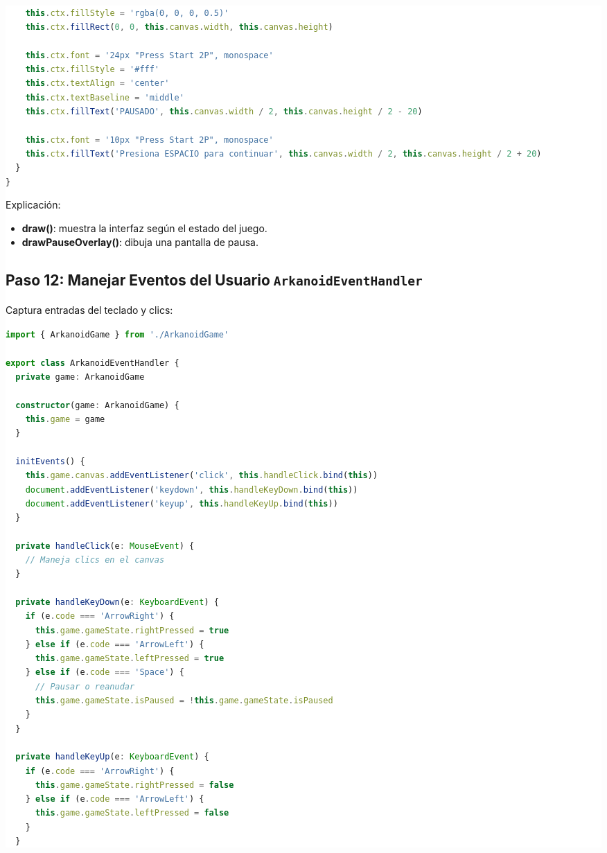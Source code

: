 ```ts
    this.ctx.fillStyle = 'rgba(0, 0, 0, 0.5)'
    this.ctx.fillRect(0, 0, this.canvas.width, this.canvas.height)

    this.ctx.font = '24px "Press Start 2P", monospace'
    this.ctx.fillStyle = '#fff'
    this.ctx.textAlign = 'center'
    this.ctx.textBaseline = 'middle'
    this.ctx.fillText('PAUSADO', this.canvas.width / 2, this.canvas.height / 2 - 20)

    this.ctx.font = '10px "Press Start 2P", monospace'
    this.ctx.fillText('Presiona ESPACIO para continuar', this.canvas.width / 2, this.canvas.height / 2 + 20)
  }
}
```

Explicación:

- **draw()**: muestra la interfaz según el estado del juego.
- **drawPauseOverlay()**: dibuja una pantalla de pausa.

## Paso 12: Manejar Eventos del Usuario `ArkanoidEventHandler`

Captura entradas del teclado y clics:

```ts
import { ArkanoidGame } from './ArkanoidGame'

export class ArkanoidEventHandler {
  private game: ArkanoidGame

  constructor(game: ArkanoidGame) {
    this.game = game
  }

  initEvents() {
    this.game.canvas.addEventListener('click', this.handleClick.bind(this))
    document.addEventListener('keydown', this.handleKeyDown.bind(this))
    document.addEventListener('keyup', this.handleKeyUp.bind(this))
  }

  private handleClick(e: MouseEvent) {
    // Maneja clics en el canvas
  }

  private handleKeyDown(e: KeyboardEvent) {
    if (e.code === 'ArrowRight') {
      this.game.gameState.rightPressed = true
    } else if (e.code === 'ArrowLeft') {
      this.game.gameState.leftPressed = true
    } else if (e.code === 'Space') {
      // Pausar o reanudar
      this.game.gameState.isPaused = !this.game.gameState.isPaused
    }
  }

  private handleKeyUp(e: KeyboardEvent) {
    if (e.code === 'ArrowRight') {
      this.game.gameState.rightPressed = false
    } else if (e.code === 'ArrowLeft') {
      this.game.gameState.leftPressed = false
    }
  }
```